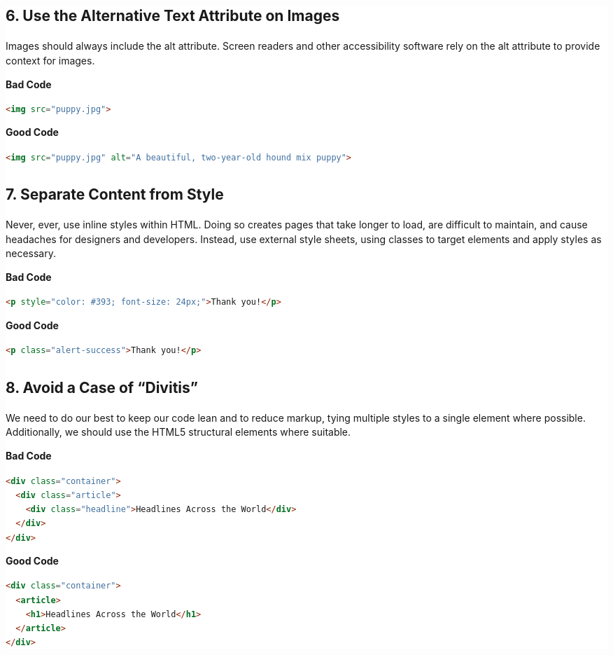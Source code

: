 
**6. Use the Alternative Text Attribute on Images**
----------------------------------

Images should always include the alt attribute. Screen readers and other accessibility software rely on the alt attribute to provide context for images.

**Bad Code**

```html
<img src="puppy.jpg">

```

**Good Code**
```html
<img src="puppy.jpg" alt="A beautiful, two-year-old hound mix puppy">

```

**7. Separate Content from Style**
----------------------------------

Never, ever, use inline styles within HTML. Doing so creates pages that take longer to load, are difficult to maintain, and cause headaches for designers and developers. Instead, use external style sheets, using classes to target elements and apply styles as necessary.

**Bad Code**

```html
<p style="color: #393; font-size: 24px;">Thank you!</p>

```

**Good Code**
```html
<p class="alert-success">Thank you!</p>

```

**8. Avoid a Case of “Divitis”**
----------------------------------

We need to do our best to keep our code lean and to reduce markup, tying multiple styles to a single element where possible. Additionally, we should use the HTML5 structural elements where suitable.

**Bad Code**

```html
<div class="container">
  <div class="article">
    <div class="headline">Headlines Across the World</div>
  </div>
</div>

```

**Good Code**
```html
<div class="container">
  <article>
    <h1>Headlines Across the World</h1>
  </article>
</div>

```
